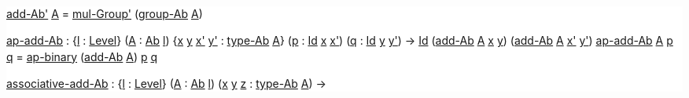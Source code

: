 <a id="3265" href="group-theory.abelian-groups.html#3194" class="Function">add-Ab&#39;</a> <a id="3273" href="group-theory.abelian-groups.html#3273" class="Bound">A</a> <a id="3275" class="Symbol">=</a> <a id="3277" href="group-theory.groups.html#3499" class="Function">mul-Group&#39;</a> <a id="3288" class="Symbol">(</a><a id="3289" href="group-theory.abelian-groups.html#2596" class="Function">group-Ab</a> <a id="3298" href="group-theory.abelian-groups.html#3273" class="Bound">A</a><a id="3299" class="Symbol">)</a>

<a id="ap-add-Ab"></a><a id="3302" href="group-theory.abelian-groups.html#3302" class="Function">ap-add-Ab</a> <a id="3312" class="Symbol">:</a>
  <a id="3316" class="Symbol">{</a><a id="3317" href="group-theory.abelian-groups.html#3317" class="Bound">l</a> <a id="3319" class="Symbol">:</a> <a id="3321" href="Agda.Primitive.html#597" class="Postulate">Level</a><a id="3326" class="Symbol">}</a> <a id="3328" class="Symbol">(</a><a id="3329" href="group-theory.abelian-groups.html#3329" class="Bound">A</a> <a id="3331" class="Symbol">:</a> <a id="3333" href="group-theory.abelian-groups.html#2528" class="Function">Ab</a> <a id="3336" href="group-theory.abelian-groups.html#3317" class="Bound">l</a><a id="3337" class="Symbol">)</a> <a id="3339" class="Symbol">{</a><a id="3340" href="group-theory.abelian-groups.html#3340" class="Bound">x</a> <a id="3342" href="group-theory.abelian-groups.html#3342" class="Bound">y</a> <a id="3344" href="group-theory.abelian-groups.html#3344" class="Bound">x&#39;</a> <a id="3347" href="group-theory.abelian-groups.html#3347" class="Bound">y&#39;</a> <a id="3350" class="Symbol">:</a> <a id="3352" href="group-theory.abelian-groups.html#2742" class="Function">type-Ab</a> <a id="3360" href="group-theory.abelian-groups.html#3329" class="Bound">A</a><a id="3361" class="Symbol">}</a> <a id="3363" class="Symbol">(</a><a id="3364" href="group-theory.abelian-groups.html#3364" class="Bound">p</a> <a id="3366" class="Symbol">:</a> <a id="3368" href="foundation-core.identity-types.html#1767" class="Datatype">Id</a> <a id="3371" href="group-theory.abelian-groups.html#3340" class="Bound">x</a> <a id="3373" href="group-theory.abelian-groups.html#3344" class="Bound">x&#39;</a><a id="3375" class="Symbol">)</a> <a id="3377" class="Symbol">(</a><a id="3378" href="group-theory.abelian-groups.html#3378" class="Bound">q</a> <a id="3380" class="Symbol">:</a> <a id="3382" href="foundation-core.identity-types.html#1767" class="Datatype">Id</a> <a id="3385" href="group-theory.abelian-groups.html#3342" class="Bound">y</a> <a id="3387" href="group-theory.abelian-groups.html#3347" class="Bound">y&#39;</a><a id="3389" class="Symbol">)</a> <a id="3391" class="Symbol">→</a>
  <a id="3395" href="foundation-core.identity-types.html#1767" class="Datatype">Id</a> <a id="3398" class="Symbol">(</a><a id="3399" href="group-theory.abelian-groups.html#3089" class="Function">add-Ab</a> <a id="3406" href="group-theory.abelian-groups.html#3329" class="Bound">A</a> <a id="3408" href="group-theory.abelian-groups.html#3340" class="Bound">x</a> <a id="3410" href="group-theory.abelian-groups.html#3342" class="Bound">y</a><a id="3411" class="Symbol">)</a> <a id="3413" class="Symbol">(</a><a id="3414" href="group-theory.abelian-groups.html#3089" class="Function">add-Ab</a> <a id="3421" href="group-theory.abelian-groups.html#3329" class="Bound">A</a> <a id="3423" href="group-theory.abelian-groups.html#3344" class="Bound">x&#39;</a> <a id="3426" href="group-theory.abelian-groups.html#3347" class="Bound">y&#39;</a><a id="3428" class="Symbol">)</a>
<a id="3430" href="group-theory.abelian-groups.html#3302" class="Function">ap-add-Ab</a> <a id="3440" href="group-theory.abelian-groups.html#3440" class="Bound">A</a> <a id="3442" href="group-theory.abelian-groups.html#3442" class="Bound">p</a> <a id="3444" href="group-theory.abelian-groups.html#3444" class="Bound">q</a> <a id="3446" class="Symbol">=</a> <a id="3448" href="foundation-core.identity-types.html#7942" class="Function">ap-binary</a> <a id="3458" class="Symbol">(</a><a id="3459" href="group-theory.abelian-groups.html#3089" class="Function">add-Ab</a> <a id="3466" href="group-theory.abelian-groups.html#3440" class="Bound">A</a><a id="3467" class="Symbol">)</a> <a id="3469" href="group-theory.abelian-groups.html#3442" class="Bound">p</a> <a id="3471" href="group-theory.abelian-groups.html#3444" class="Bound">q</a>

<a id="associative-add-Ab"></a><a id="3474" href="group-theory.abelian-groups.html#3474" class="Function">associative-add-Ab</a> <a id="3493" class="Symbol">:</a>
  <a id="3497" class="Symbol">{</a><a id="3498" href="group-theory.abelian-groups.html#3498" class="Bound">l</a> <a id="3500" class="Symbol">:</a> <a id="3502" href="Agda.Primitive.html#597" class="Postulate">Level</a><a id="3507" class="Symbol">}</a> <a id="3509" class="Symbol">(</a><a id="3510" href="group-theory.abelian-groups.html#3510" class="Bound">A</a> <a id="3512" class="Symbol">:</a> <a id="3514" href="group-theory.abelian-groups.html#2528" class="Function">Ab</a> <a id="3517" href="group-theory.abelian-groups.html#3498" class="Bound">l</a><a id="3518" class="Symbol">)</a> <a id="3520" class="Symbol">(</a><a id="3521" href="group-theory.abelian-groups.html#3521" class="Bound">x</a> <a id="3523" href="group-theory.abelian-groups.html#3523" class="Bound">y</a> <a id="3525" href="group-theory.abelian-groups.html#3525" class="Bound">z</a> <a id="3527" class="Symbol">:</a> <a id="3529" href="group-theory.abelian-groups.html#2742" class="Function">type-Ab</a> <a id="3537" href="group-theory.abelian-groups.html#3510" class="Bound">A</a><a id="3538" class="Symbol">)</a> <a id="3540" class="Symbol">→</a>